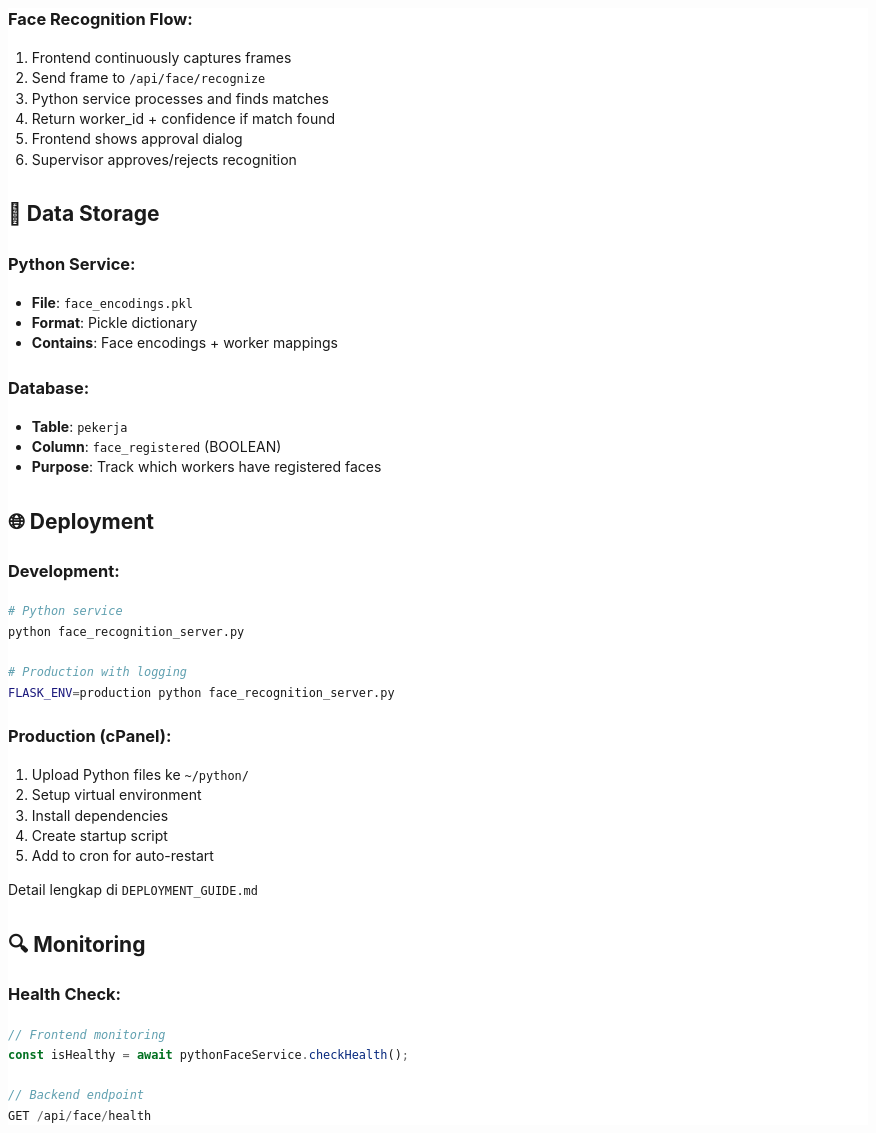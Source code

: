 ### Face Recognition Flow:
1. Frontend continuously captures frames
2. Send frame to `/api/face/recognize`
3. Python service processes and finds matches
4. Return worker_id + confidence if match found
5. Frontend shows approval dialog
6. Supervisor approves/rejects recognition

## 💾 Data Storage

### Python Service:
- **File**: `face_encodings.pkl`
- **Format**: Pickle dictionary
- **Contains**: Face encodings + worker mappings

### Database:
- **Table**: `pekerja`
- **Column**: `face_registered` (BOOLEAN)
- **Purpose**: Track which workers have registered faces

## 🌐 Deployment

### Development:
```bash
# Python service
python face_recognition_server.py

# Production with logging
FLASK_ENV=production python face_recognition_server.py
```

### Production (cPanel):
1. Upload Python files ke `~/python/`
2. Setup virtual environment
3. Install dependencies
4. Create startup script
5. Add to cron for auto-restart

Detail lengkap di `DEPLOYMENT_GUIDE.md`

## 🔍 Monitoring

### Health Check:
```javascript
// Frontend monitoring
const isHealthy = await pythonFaceService.checkHealth();

// Backend endpoint
GET /api/face/health
```

